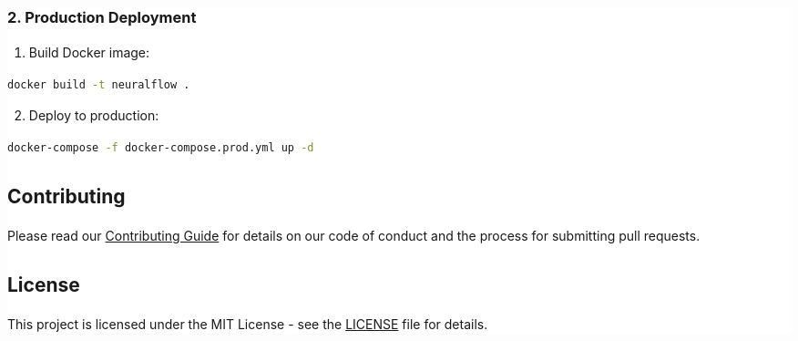 ### 2. Production Deployment

1. Build Docker image:
```bash
docker build -t neuralflow .
```

2. Deploy to production:
```bash
docker-compose -f docker-compose.prod.yml up -d
```

## Contributing

Please read our [Contributing Guide](CONTRIBUTING.md) for details on our code of conduct and the process for submitting pull requests.

## License

This project is licensed under the MIT License - see the [LICENSE](../LICENSE) file for details. 